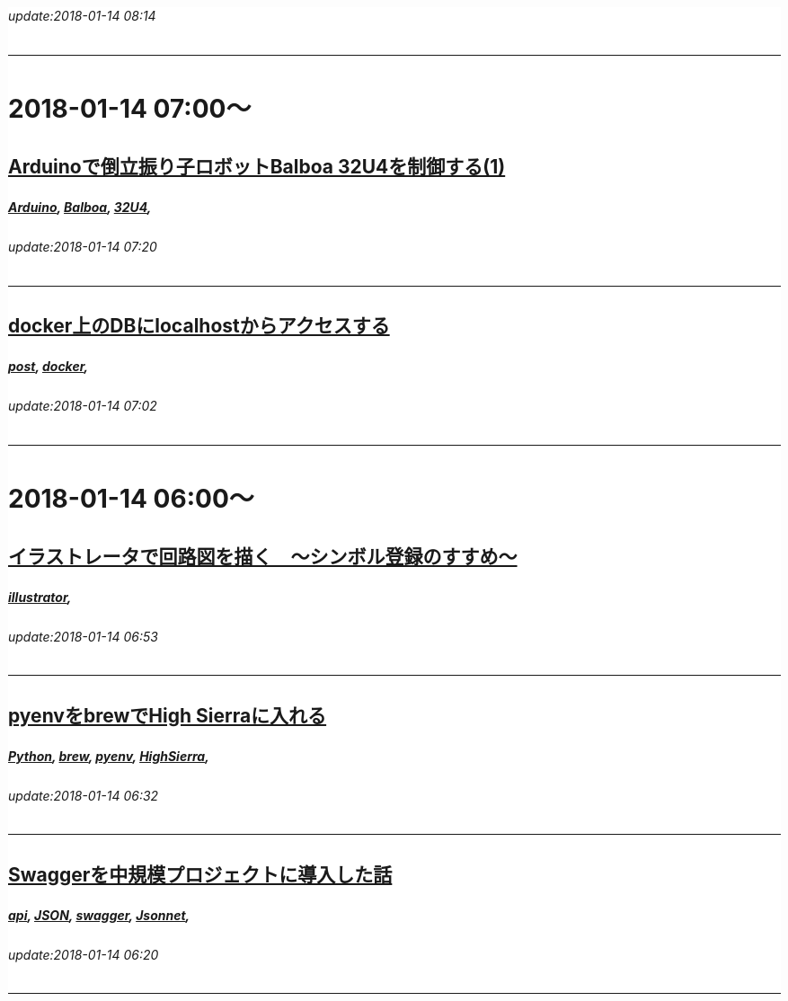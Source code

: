 ###### update:2018-01-14 08:14
---




# 2018-01-14 07:00～
## [Arduinoで倒立振り子ロボットBalboa 32U4を制御する(1)](https://qiita.com/norihito-sg/items/d07de4f37bedf91a4389)
##### [Arduino](https://qiita.com/tags/Arduino), [Balboa](https://qiita.com/tags/Balboa), [32U4](https://qiita.com/tags/32U4), 
###### update:2018-01-14 07:20
---
## [docker上のDBにlocalhostからアクセスする](https://qiita.com/darai0512/items/c34450f596e1edc41536)
##### [post](https://qiita.com/tags/post), [docker](https://qiita.com/tags/docker), 
###### update:2018-01-14 07:02
---




# 2018-01-14 06:00～
## [イラストレータで回路図を描く　～シンボル登録のすすめ～](https://qiita.com/chamber7877/items/58b9a4381579e74dd603)
##### [illustrator](https://qiita.com/tags/illustrator), 
###### update:2018-01-14 06:53
---
## [pyenvをbrewでHigh Sierraに入れる](https://qiita.com/darai0512/items/928cfa52668fb39d3106)
##### [Python](https://qiita.com/tags/Python), [brew](https://qiita.com/tags/brew), [pyenv](https://qiita.com/tags/pyenv), [HighSierra](https://qiita.com/tags/HighSierra), 
###### update:2018-01-14 06:32
---
## [Swaggerを中規模プロジェクトに導入した話](https://qiita.com/tomoyamachi/items/e91f85890648cf6c992a)
##### [api](https://qiita.com/tags/api), [JSON](https://qiita.com/tags/JSON), [swagger](https://qiita.com/tags/swagger), [Jsonnet](https://qiita.com/tags/Jsonnet), 
###### update:2018-01-14 06:20
---
